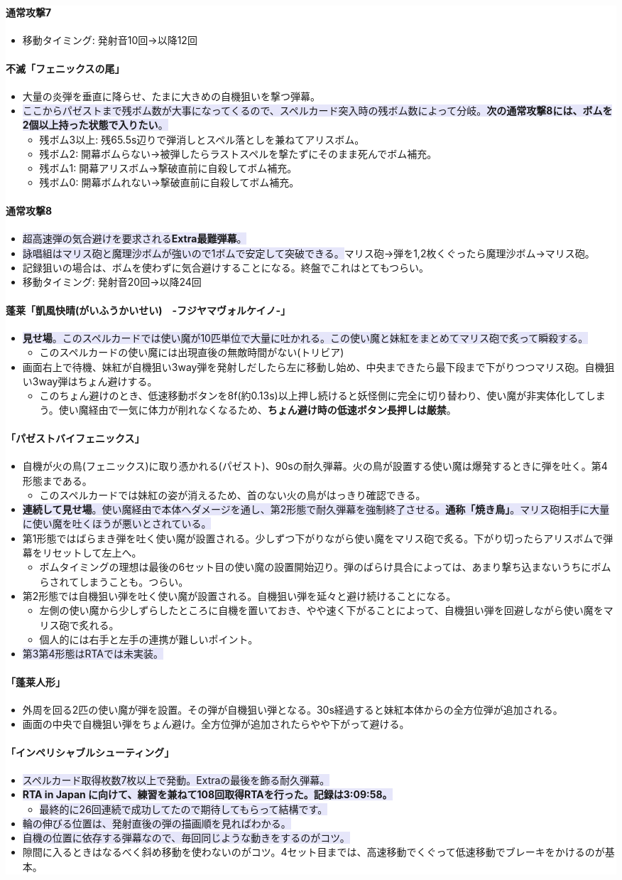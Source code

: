 #### 通常攻撃7
- 移動タイミング: 発射音10回→以降12回

#### 不滅「フェニックスの尾」
- 大量の炎弾を垂直に降らせ、たまに大きめの自機狙いを撃つ弾幕。
- <span style="background: lavender">ここからパゼストまで残ボム数が大事になってくるので、スペルカード突入時の残ボム数によって分岐。**次の通常攻撃8には、ボムを2個以上持った状態で入りたい**。</span>
  - 残ボム3以上: 残65.5s辺りで弾消しとスペル落としを兼ねてアリスボム。
  - 残ボム2: 開幕ボムらない→被弾したらラストスペルを撃たずにそのまま死んでボム補充。
  - 残ボム1: 開幕アリスボム→撃破直前に自殺してボム補充。
  - 残ボム0: 開幕ボムれない→撃破直前に自殺してボム補充。

#### 通常攻撃8
- <span style="background: lavender">超高速弾の気合避けを要求される**Extra最難弾幕**。</span>
- <span style="background: lavender">詠唱組はマリス砲と魔理沙ボムが強いので1ボムで安定して突破できる。</span>マリス砲→弾を1,2枚くぐったら魔理沙ボム→マリス砲。
- 記録狙いの場合は、ボムを使わずに気合避けすることになる。終盤でこれはとてもつらい。
- 移動タイミング: 発射音20回→以降24回

#### 蓬莱「凱風快晴(がいふうかいせい)　‐フジヤマヴォルケイノ‐」
- <span style="background: lavender">**見せ場**。このスペルカードでは使い魔が10匹単位で大量に吐かれる。この使い魔と妹紅をまとめてマリス砲で炙って瞬殺する。</span>
  - このスペルカードの使い魔には出現直後の無敵時間がない(トリビア)
- 画面右上で待機、妹紅が自機狙い3way弾を発射しだしたら左に移動し始め、中央まできたら最下段まで下がりつつマリス砲。自機狙い3way弾はちょん避けする。
  - このちょん避けのとき、低速移動ボタンを8f(約0.13s)以上押し続けると妖怪側に完全に切り替わり、使い魔が非実体化してしまう。使い魔経由で一気に体力が削れなくなるため、**ちょん避け時の低速ボタン長押しは厳禁**。

#### 「パゼストバイフェニックス」
- 自機が火の鳥(フェニックス)に取り憑かれる(パゼスト)、90sの耐久弾幕。火の鳥が設置する使い魔は爆発するときに弾を吐く。第4形態まである。
  - このスペルカードでは妹紅の姿が消えるため、首のない火の鳥がはっきり確認できる。
- <span style="background: lavender">**連続して見せ場**。使い魔経由で本体へダメージを通し、第2形態で耐久弾幕を強制終了させる。**通称「焼き鳥」**。マリス砲相手に大量に使い魔を吐くほうが悪いとされている。</span>
- 第1形態ではばらまき弾を吐く使い魔が設置される。少しずつ下がりながら使い魔をマリス砲で炙る。下がり切ったらアリスボムで弾幕をリセットして左上へ。
  - ボムタイミングの理想は最後の6セット目の使い魔の設置開始辺り。弾のばらけ具合によっては、あまり撃ち込まないうちにボムらされてしまうことも。つらい。
- 第2形態では自機狙い弾を吐く使い魔が設置される。自機狙い弾を延々と避け続けることになる。
  - 左側の使い魔から少しずらしたところに自機を置いておき、やや速く下がることによって、自機狙い弾を回避しながら使い魔をマリス砲で炙れる。
  - 個人的には右手と左手の連携が難しいポイント。
- <span style="background: lavender">第3第4形態はRTAでは未実装。</span>

#### 「蓬莱人形」
- 外周を回る2匹の使い魔が弾を設置。その弾が自機狙い弾となる。30s経過すると妹紅本体からの全方位弾が追加される。
- 画面の中央で自機狙い弾をちょん避け。全方位弾が追加されたらやや下がって避ける。

#### 「インペリシャブルシューティング」
- <span style="background: lavender">スペルカード取得枚数7枚以上で発動。Extraの最後を飾る耐久弾幕。</span>
- <span style="background: lavender">**RTA in Japan に向けて、練習を兼ねて108回取得RTAを行った。記録は3:09:58。**</span>
  - <span style="background: lavender">最終的に26回連続で成功してたので期待してもらって結構です。</span>
- <span style="background: lavender">輪の伸びる位置は、発射直後の弾の描画順を見ればわかる。</span>
- <span style="background: lavender">自機の位置に依存する弾幕なので、毎回同じような動きをするのがコツ。</span>
- 隙間に入るときはなるべく斜め移動を使わないのがコツ。4セット目までは、高速移動でくぐって低速移動でブレーキをかけるのが基本。
